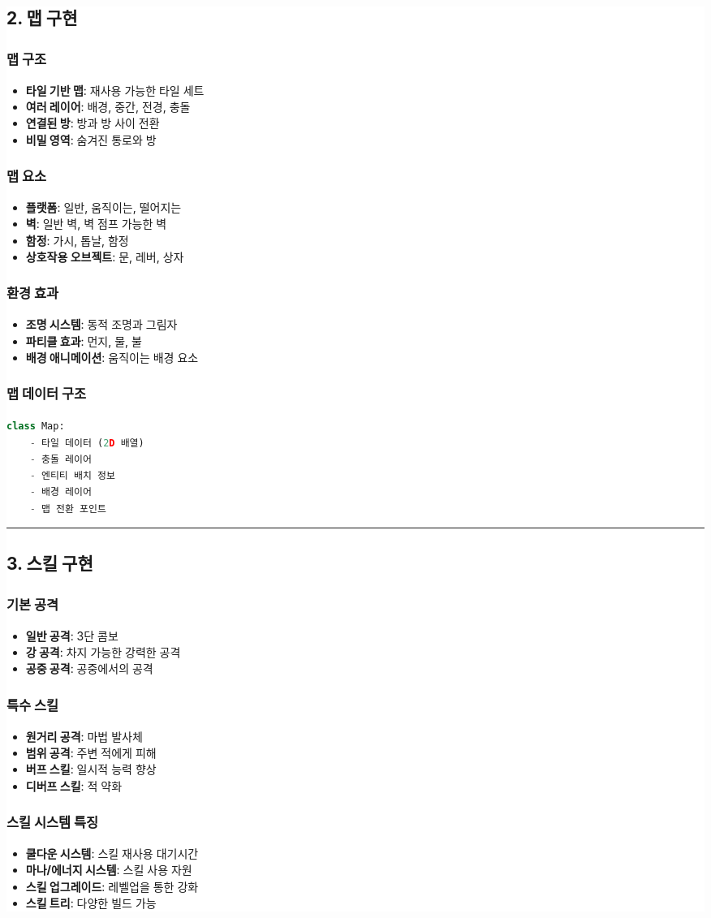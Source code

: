 
## 2. 맵 구현

### 맵 구조
- **타일 기반 맵**: 재사용 가능한 타일 세트
- **여러 레이어**: 배경, 중간, 전경, 충돌
- **연결된 방**: 방과 방 사이 전환
- **비밀 영역**: 숨겨진 통로와 방

### 맵 요소
- **플랫폼**: 일반, 움직이는, 떨어지는
- **벽**: 일반 벽, 벽 점프 가능한 벽
- **함정**: 가시, 톱날, 함정
- **상호작용 오브젝트**: 문, 레버, 상자

### 환경 효과
- **조명 시스템**: 동적 조명과 그림자
- **파티클 효과**: 먼지, 물, 불
- **배경 애니메이션**: 움직이는 배경 요소

### 맵 데이터 구조
```python
class Map:
    - 타일 데이터 (2D 배열)
    - 충돌 레이어
    - 엔티티 배치 정보
    - 배경 레이어
    - 맵 전환 포인트
```

---

## 3. 스킬 구현

### 기본 공격
- **일반 공격**: 3단 콤보
- **강 공격**: 차지 가능한 강력한 공격
- **공중 공격**: 공중에서의 공격

### 특수 스킬
- **원거리 공격**: 마법 발사체
- **범위 공격**: 주변 적에게 피해
- **버프 스킬**: 일시적 능력 향상
- **디버프 스킬**: 적 약화

### 스킬 시스템 특징
- **쿨다운 시스템**: 스킬 재사용 대기시간
- **마나/에너지 시스템**: 스킬 사용 자원
- **스킬 업그레이드**: 레벨업을 통한 강화
- **스킬 트리**: 다양한 빌드 가능
